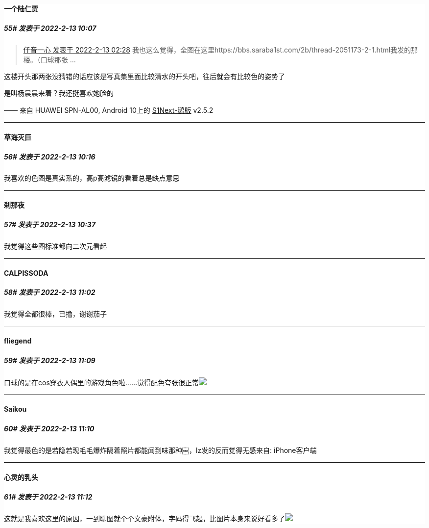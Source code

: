 ####  一个陆仁贾  
##### 55#       发表于 2022-2-13 10:07

<blockquote><a href="httphttps://bbs.saraba1st.com/2b/forum.php?mod=redirect&amp;goto=findpost&amp;pid=54663246&amp;ptid=2052233" target="_blank">仟音一心 发表于 2022-2-13 02:28</a>
我也这么觉得，全图在这里https://bbs.saraba1st.com/2b/thread-2051173-2-1.html我发的那楼。（口球那张 ...</blockquote>
这楼开头那两张没猜错的话应该是写真集里面比较清水的开头吧，往后就会有比较色的姿势了

是叫杨晨晨来着？我还挺喜欢她脸的

—— 来自 HUAWEI SPN-AL00, Android 10上的 [S1Next-鹅版](https://github.com/ykrank/S1-Next/releases) v2.5.2

*****

####  草海灭巨  
##### 56#       发表于 2022-2-13 10:16

我喜欢的色图是真实系的，高p高滤镜的看着总是缺点意思

*****

####  刹那夜  
##### 57#       发表于 2022-2-13 10:37

我觉得这些图标准都向二次元看起

*****

####  CALPISSODA  
##### 58#       发表于 2022-2-13 11:02

我觉得全都很棒，已撸，谢谢茄子

*****

####  fliegend  
##### 59#       发表于 2022-2-13 11:09

口球的是在cos穿衣人偶里的游戏角色啦……觉得配色夸张很正常<img src="https://static.saraba1st.com/image/smiley/face2017/020.png" referrerpolicy="no-referrer">

*****

####  Saikou  
##### 60#       发表于 2022-2-13 11:10

我觉得最色的是若隐若现毛毛爆炸隔着照片都能闻到味那种￼，lz发的反而觉得无感来自: iPhone客户端



*****

####  心灵的乳头  
##### 61#       发表于 2022-2-13 11:12

这就是我喜欢这里的原因，一到聊图就个个文豪附体，字码得飞起，比图片本身来说好看多了<img src="https://static.saraba1st.com/image/smiley/face2017/067.png" referrerpolicy="no-referrer">
